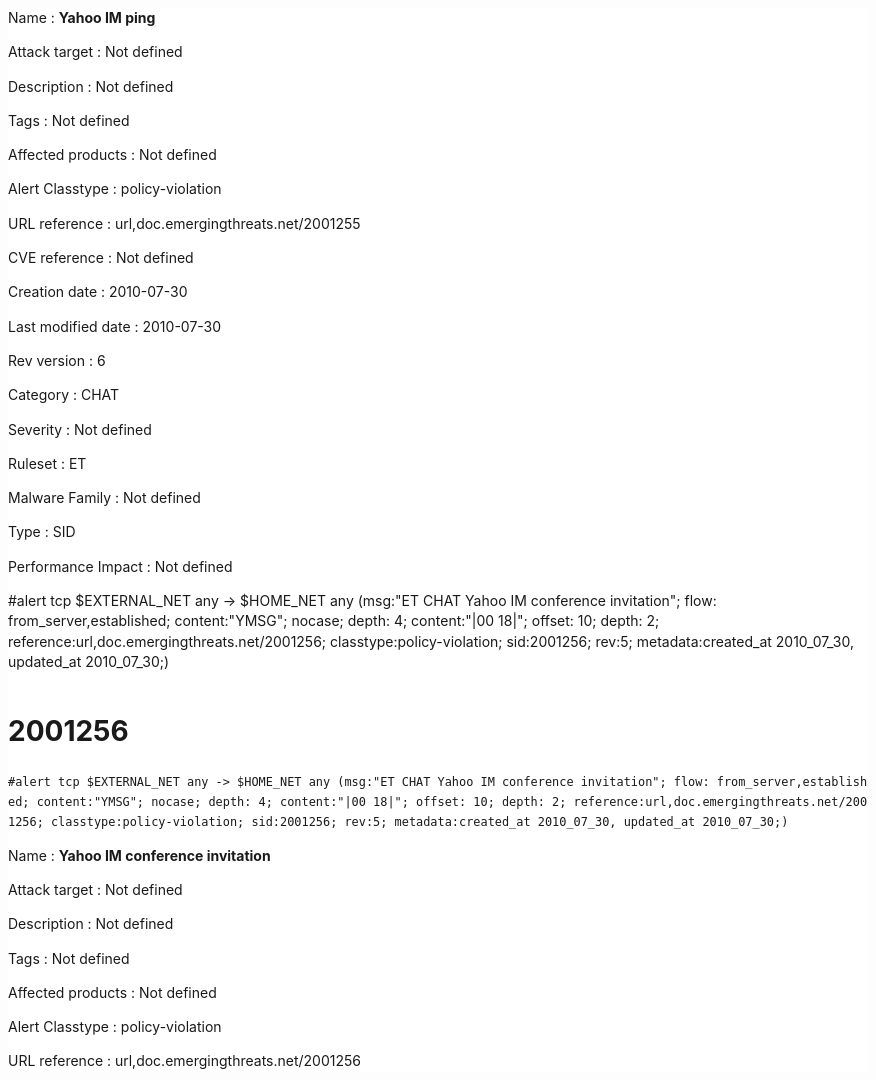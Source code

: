 Name : **Yahoo IM ping** 

Attack target : Not defined

Description : Not defined

Tags : Not defined

Affected products : Not defined

Alert Classtype : policy-violation

URL reference : url,doc.emergingthreats.net/2001255

CVE reference : Not defined

Creation date : 2010-07-30

Last modified date : 2010-07-30

Rev version : 6

Category : CHAT

Severity : Not defined

Ruleset : ET

Malware Family : Not defined

Type : SID

Performance Impact : Not defined



#alert tcp $EXTERNAL_NET any -> $HOME_NET any (msg:"ET CHAT Yahoo IM conference invitation"; flow: from_server,established; content:"YMSG"; nocase; depth: 4; content:"|00 18|"; offset: 10; depth: 2; reference:url,doc.emergingthreats.net/2001256; classtype:policy-violation; sid:2001256; rev:5; metadata:created_at 2010_07_30, updated_at 2010_07_30;)

# 2001256
`#alert tcp $EXTERNAL_NET any -> $HOME_NET any (msg:"ET CHAT Yahoo IM conference invitation"; flow: from_server,established; content:"YMSG"; nocase; depth: 4; content:"|00 18|"; offset: 10; depth: 2; reference:url,doc.emergingthreats.net/2001256; classtype:policy-violation; sid:2001256; rev:5; metadata:created_at 2010_07_30, updated_at 2010_07_30;)
` 

Name : **Yahoo IM conference invitation** 

Attack target : Not defined

Description : Not defined

Tags : Not defined

Affected products : Not defined

Alert Classtype : policy-violation

URL reference : url,doc.emergingthreats.net/2001256
